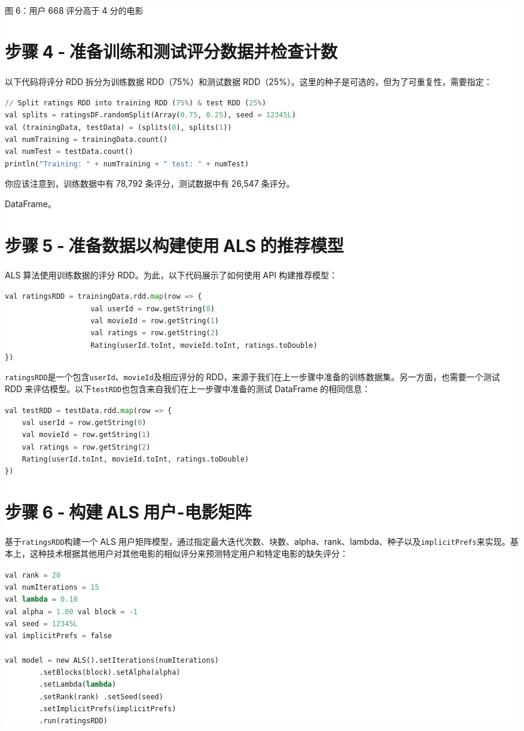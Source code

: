 图 6：用户 668 评分高于 4 分的电影

# 步骤 4 - 准备训练和测试评分数据并检查计数

以下代码将评分 RDD 拆分为训练数据 RDD（75%）和测试数据 RDD（25%）。这里的种子是可选的，但为了可重复性，需要指定：

```py
// Split ratings RDD into training RDD (75%) & test RDD (25%) 
val splits = ratingsDF.randomSplit(Array(0.75, 0.25), seed = 12345L) 
val (trainingData, testData) = (splits(0), splits(1)) 
val numTraining = trainingData.count() 
val numTest = testData.count() 
println("Training: " + numTraining + " test: " + numTest)
```

你应该注意到，训练数据中有 78,792 条评分，测试数据中有 26,547 条评分。

DataFrame。

# 步骤 5 - 准备数据以构建使用 ALS 的推荐模型

ALS 算法使用训练数据的评分 RDD。为此，以下代码展示了如何使用 API 构建推荐模型：

```py
val ratingsRDD = trainingData.rdd.map(row => { 
                    val userId = row.getString(0) 
                    val movieId = row.getString(1) 
                    val ratings = row.getString(2) 
                    Rating(userId.toInt, movieId.toInt, ratings.toDouble)
})
```

`ratingsRDD`是一个包含`userId`、`movieId`及相应评分的 RDD，来源于我们在上一步骤中准备的训练数据集。另一方面，也需要一个测试 RDD 来评估模型。以下`testRDD`也包含来自我们在上一步骤中准备的测试 DataFrame 的相同信息：

```py
val testRDD = testData.rdd.map(row => { 
    val userId = row.getString(0) 
    val movieId = row.getString(1) 
    val ratings = row.getString(2) 
    Rating(userId.toInt, movieId.toInt, ratings.toDouble)
})
```

# 步骤 6 - 构建 ALS 用户-电影矩阵

基于`ratingsRDD`构建一个 ALS 用户矩阵模型，通过指定最大迭代次数、块数、alpha、rank、lambda、种子以及`implicitPrefs`来实现。基本上，这种技术根据其他用户对其他电影的相似评分来预测特定用户和特定电影的缺失评分：

```py
val rank = 20 
val numIterations = 15 
val lambda = 0.10 
val alpha = 1.00 val block = -1 
val seed = 12345L 
val implicitPrefs = false 

val model = new ALS().setIterations(numIterations)
        .setBlocks(block).setAlpha(alpha)
        .setLambda(lambda)
        .setRank(rank) .setSeed(seed)
        .setImplicitPrefs(implicitPrefs)
        .run(ratingsRDD)
```
